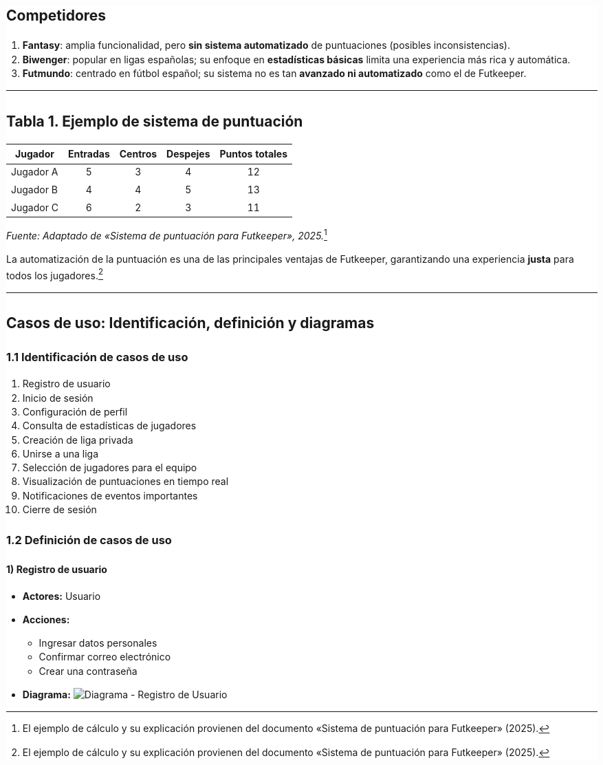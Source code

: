 ## Competidores

1. **Fantasy**: amplia funcionalidad, pero **sin sistema automatizado** de puntuaciones (posibles inconsistencias).
2. **Biwenger**: popular en ligas españolas; su enfoque en **estadísticas básicas** limita una experiencia más rica y automática.
3. **Futmundo**: centrado en fútbol español; su sistema no es tan **avanzado ni automatizado** como el de Futkeeper.

---

## Tabla 1. Ejemplo de sistema de puntuación

| Jugador   | Entradas | Centros | Despejes | **Puntos totales** |
| --------- | :------: | :-----: | :------: | :----------------: |
| Jugador A |     5    |    3    |     4    |         12         |
| Jugador B |     4    |    4    |     5    |         13         |
| Jugador C |     6    |    2    |     3    |         11         |

*Fuente: Adaptado de «Sistema de puntuación para Futkeeper», 2025.*[^1]

La automatización de la puntuación es una de las principales ventajas de Futkeeper, garantizando una experiencia **justa** para todos los jugadores.[^1]

[^1]: El ejemplo de cálculo y su explicación provienen del documento «Sistema de puntuación para Futkeeper» (2025).

---

## Casos de uso: Identificación, definición y diagramas

### 1.1 Identificación de casos de uso

1. Registro de usuario
2. Inicio de sesión
3. Configuración de perfil
4. Consulta de estadísticas de jugadores
5. Creación de liga privada
6. Unirse a una liga
7. Selección de jugadores para el equipo
8. Visualización de puntuaciones en tiempo real
9. Notificaciones de eventos importantes
10. Cierre de sesión

### 1.2 Definición de casos de uso

#### 1) Registro de usuario

* **Actores:** Usuario
* **Acciones:**

  * Ingresar datos personales
  * Confirmar correo electrónico
  * Crear una contraseña
* **Diagrama:** ![Diagrama - Registro de Usuario](./assets/uc-registro-usuario.png)
